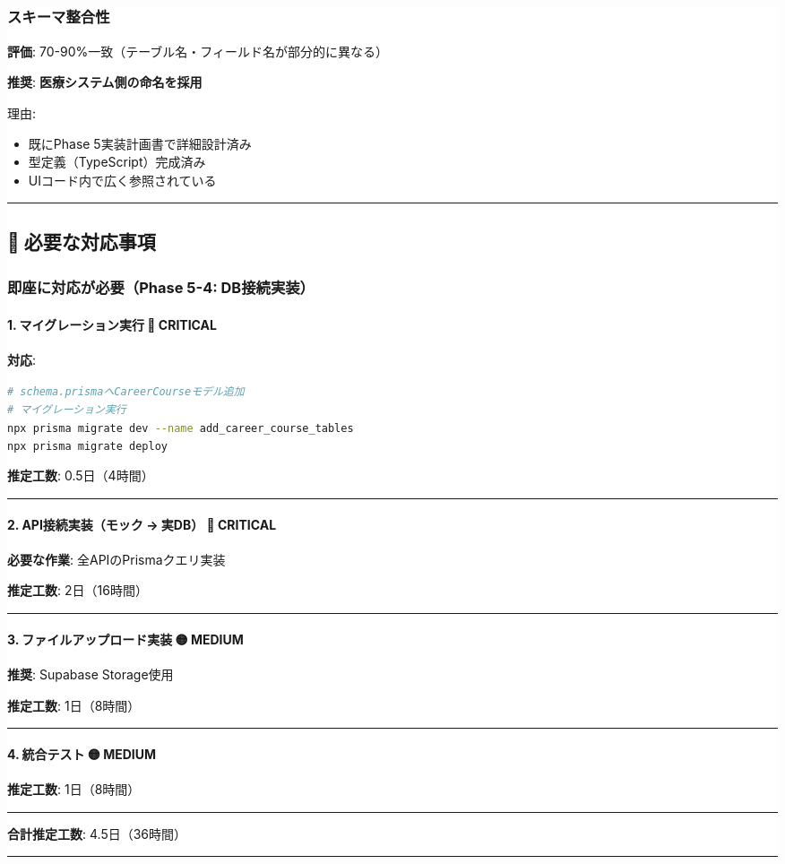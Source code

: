 ### スキーマ整合性

**評価**: 70-90%一致（テーブル名・フィールド名が部分的に異なる）

**推奨**: **医療システム側の命名を採用**

理由:
- 既にPhase 5実装計画書で詳細設計済み
- 型定義（TypeScript）完成済み
- UIコード内で広く参照されている

---

## 🎯 必要な対応事項

### 即座に対応が必要（Phase 5-4: DB接続実装）

#### 1. マイグレーション実行 🔴 **CRITICAL**

**対応**:
```bash
# schema.prismaへCareerCourseモデル追加
# マイグレーション実行
npx prisma migrate dev --name add_career_course_tables
npx prisma migrate deploy
```

**推定工数**: 0.5日（4時間）

---

#### 2. API接続実装（モック → 実DB） 🔴 **CRITICAL**

**必要な作業**: 全APIのPrismaクエリ実装

**推定工数**: 2日（16時間）

---

#### 3. ファイルアップロード実装 🟡 **MEDIUM**

**推奨**: Supabase Storage使用

**推定工数**: 1日（8時間）

---

#### 4. 統合テスト 🟡 **MEDIUM**

**推定工数**: 1日（8時間）

---

**合計推定工数**: 4.5日（36時間）

---
